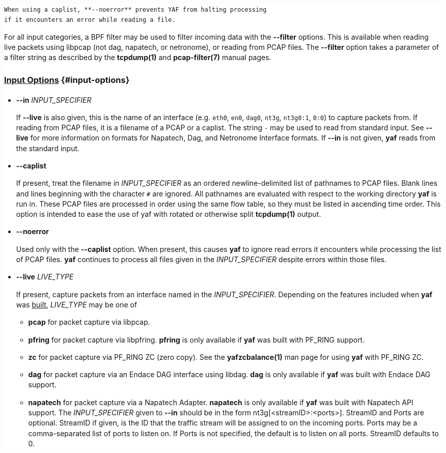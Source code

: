     When using a caplist, **--noerror** prevents YAF from halting processing
    if it encounters an error while reading a file.

For all input categories, a BPF filter may be used to filter incoming data
with the **--filter** options. This is available when reading live packets
using libpcap (not dag, napatech, or netronome), or reading from PCAP files.
The **--filter** option takes a parameter of a filter string as described by
the **tcpdump(1)** and **pcap-filter(7)** manual pages.

### [Input Options](#input-options) {#input-options}

-   **--in** *INPUT\_SPECIFIER*

    If **--live** is also given, this is the name of an interface (e.g.
    `eth0`, `en0`, `dag0`, `nt3g`, `nt3g0:1`, `0:0`) to capture packets
    from. If reading from PCAP files, it is a filename of a PCAP or a
    caplist. The string `-` may be used to read from standard input. See
    **--live** for more information on formats for Napatech, Dag, and
    Netronome Interface formats. If **--in** is not given, **yaf** reads
    from the standard input.

-   **--caplist**

    If present, treat the filename in *INPUT\_SPECIFIER* as an ordered
    newline-delimited list of pathnames to PCAP files. Blank lines and lines
    beginning with the character `#` are ignored. All pathnames are
    evaluated with respect to the working directory **yaf** is run in. These
    PCAP files are processed in order using the same flow table, so they
    must be listed in ascending time order. This option is intended to ease
    the use of yaf with rotated or otherwise split **tcpdump(1)** output.

-   **--noerror**

    Used only with the **--caplist** option. When present, this causes
    **yaf** to ignore read errors it encounters while processing the list of
    PCAP files. **yaf** continues to process all files given in the
    *INPUT\_SPECIFIER* despite errors within those files.

-   **--live** *LIVE\_TYPE*

    If present, capture packets from an interface named in the
    *INPUT\_SPECIFIER*. Depending on the features included when **yaf** was
    [built][installation], *LIVE\_TYPE* may be one of

    -    **pcap** for packet capture via libpcap.

    -    **pfring** for packet capture via libpfring. **pfring** is only
         available if **yaf** was built with PF\_RING support.

    -    **zc** for packet capture via PF\_RING ZC (zero copy). See the
         **yafzcbalance(1)** man page for using **yaf** with PF\_RING ZC.

    -    **dag** for packet capture via an Endace DAG interface using
         libdag. **dag** is only available if **yaf** was built with Endace
         DAG support.

    -    **napatech** for packet capture via a Napatech Adapter.
         **napatech** is only available if **yaf** was built with Napatech
         API support. The *INPUT\_SPECIFIER* given to **--in** should be in
         the form nt3g\[\<streamID\>:\<ports\>\]. StreamID and Ports are
         optional. StreamID if given, is the ID that the traffic stream will
         be assigned to on the incoming ports. Ports may be a
         comma-separated list of ports to listen on. If Ports is not
         specified, the default is to listen on all ports. StreamID defaults
         to 0.


[//]: # (We should make this a customizable table based on checkboxes that the)
[//]: # (user selects with uniflow vs biflow, and all other command line)
[//]: # (options to build the records.)
[//]: # (Make better organized tables for YAF dpi rather than what's on the webpage now.)
[Lua]:            https://www.lua.org/
[nDPI]:           https://www.ntop.org/products/deep-packet-inspection/ndpi/
[ntop]:           http://www.ntop.org/
[pfringzc]:       https://www.ntop.org/products/packet-capture/pf_ring/pf_ring-zc-zero-copy/
[rfc5610]:        https://datatracker.ietf.org/doc/html/rfc5610.html
[rfc7011]:        https://datatracker.ietf.org/doc/html/rfc7011.html
[certipfix]:      /cert-ipfix-registry/index.html
[libp0f]:         /p0f/libp0f.html
[libfixbuf]:      /fixbuf/index.html
[ipfixDump]:      /fixbuf/ipfixDump.html
[ipfix2json]:     /fixbuf/ipfix2json.html
[applabeling]:          applabeling.html
[dpi]:                  deeppacketinspection.html
[installation]:         install.html
[man_applabel]:         applabel.html
[man_airdaemon]:        airdaemon.html
[man_filedaemon]:       filedaemon.html
[man_getFlowKeyHash]:   getFlowKeyHash.html
[man_yaf]:              yaf.html
[man_yaf.init]:         yaf.init.html
[man_yafMeta2Pcap]:     yafMeta2Pcap.html
[man_yafdhcp]:          yafdhcp.html
[man_yafdpi]:           yafdpi.html
[man_yafscii]:          yafscii.html
[man_yafzcbalance]:     yafzcbalance.html
[//]: # (Local variables:)
[//]: # (fill-column: 76)
[//]: # (indent-tabs-mode: nil)
[//]: # (sentence-end-double-space: nil)
[//]: # (tab-width: 8)
[//]: # (End:)